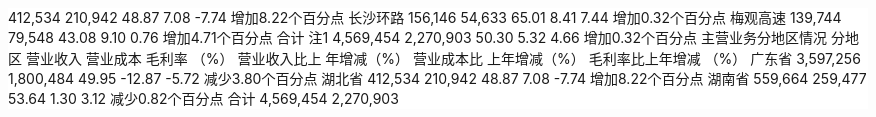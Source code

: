 412,534
210,942
48.87
7.08
-7.74
增加8.22个百分点
长沙环路
156,146
54,633
65.01
8.41
7.44
增加0.32个百分点
梅观高速
139,744
79,548
43.08
9.10
0.76
增加4.71个百分点
合计
注1
4,569,454
2,270,903
50.30
5.32
4.66
增加0.32个百分点
主营业务分地区情况
分地区
营业收入
营业成本
毛利率
（%）
营业收入比上
年增减（%）
营业成本比
上年增减（%）
毛利率比上年增减
（%）
广东省
3,597,256
1,800,484
49.95
-12.87
-5.72
减少3.80个百分点
湖北省
412,534
210,942
48.87
7.08
-7.74
增加8.22个百分点
湖南省
559,664
259,477
53.64
1.30
3.12
减少0.82个百分点
合计
4,569,454
2,270,903